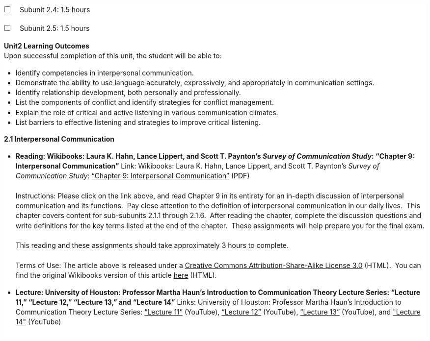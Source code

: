 <span
style="color: rgb(85, 85, 85); font-family: 'Myriad Pro', 'Gill Sans', 'Gill Sans MT', Calibri, sans-serif; font-size: 16px; line-height: 24px; text-align: left; -webkit-text-size-adjust: none; ">☐
   </span>Subunit 2.4: 1.5 hours  
  
 <span
style="color: rgb(85, 85, 85); font-family: 'Myriad Pro', 'Gill Sans', 'Gill Sans MT', Calibri, sans-serif; font-size: 16px; line-height: 24px; text-align: left; -webkit-text-size-adjust: none; ">☐
   </span>Subunit 2.5: 1.5 hours

**Unit2 Learning Outcomes**  
Upon successful completion of this unit, the student will be able to:  
-   Identify competencies in interpersonal communication.
-   Demonstrate the ability to use language accurately, expressively,
    and appropriately in communication settings.
-   Identify relationship development, both personally and
    professionally.
-   List the components of conflict and identify strategies for conflict
    management.
-   Explain the role of critical and active listening in various
    communication climates.
-   List barriers to effective listening and strategies to improve
    critical listening.

**2.1 Interpersonal Communication** <span id="2.1"></span> 
-   **Reading: Wikibooks: Laura K. Hahn, Lance Lippert, and Scott T.
    Paynton’s *Survey of Communication Study*: “Chapter 9: Interpersonal
    Communication”**
    Link: Wikibooks: Laura K. Hahn, Lance Lippert, and Scott T.
    Paynton’s *Survey of Communication Study*: [“Chapter 9:
    Interpersonal
    Communication”](http://www.saylor.org/site/wp-content/uploads/2012/05/COMM001_Wikibooks_-Survey-of-Communication-Study_Chapter-9_5.11.2012.pdf)
    (PDF)  
        
     Instructions: Please click on the link above, and read Chapter 9 in
    its entirety for an in-depth discussion of interpersonal
    communication and its functions.  Pay close attention to the
    definition of interpersonal communication in our daily lives.  This
    chapter covers content for sub-subunits 2.1.1 through 2.1.6.  After
    reading the chapter, complete the discussion questions and write
    definitions for the key terms listed at the end of the chapter.
     These assignments will help prepare you for the final exam.  
        
     This reading and these assignments should take approximately 3
    hours to complete.  
        
     Terms of Use: The article above is released under a [Creative
    Commons Attribution-Share-Alike License
    3.0](http://creativecommons.org/licenses/by-sa/3.0/) (HTML).  You
    can find the original Wikibooks version of this
    article [here](http://en.wikibooks.org/wiki/Survey_of_Communication_Study) (HTML).

-   **Lecture: University of Houston: Professor Martha Haun’s
    Introduction to Communication Theory Lecture Series: “Lecture 11,”
    “Lecture 12,” “Lecture 13,” and “Lecture 14”**
    Links: University of Houston: Professor Martha Haun’s Introduction
    to Communication Theory Lecture Series: [“Lecture
    11”](http://freevideolectures.com/Course/2590/Introduction-to-Communication-Theory/11)
    (YouTube), [“Lecture
    12”](http://freevideolectures.com/Course/2590/Introduction-to-Communication-Theory/12)
    (YouTube), [“Lecture
    13”](http://freevideolectures.com/Course/2590/Introduction-to-Communication-Theory/13)
    (YouTube), and ["Lecture
    14"](http://freevideolectures.com/Course/2590/Introduction-to-Communication-Theory/14)
    (YouTube)  
        
